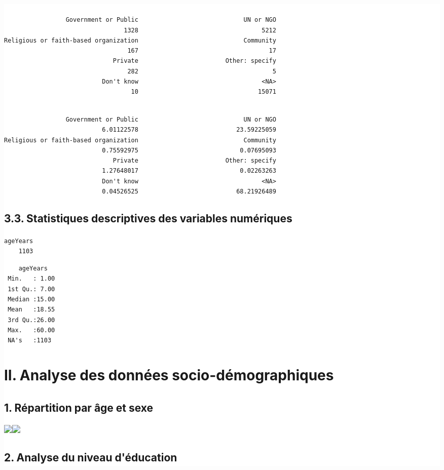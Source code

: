 ```

                 Government or Public                             UN or NGO 
                                 1328                                  5212 
Religious or faith-based organization                             Community 
                                  167                                    17 
                              Private                        Other: specify 
                                  282                                     5 
                           Don't know                                  <NA> 
                                   10                                 15071 
```

```

                 Government or Public                             UN or NGO 
                           6.01122578                           23.59225059 
Religious or faith-based organization                             Community 
                           0.75592975                            0.07695093 
                              Private                        Other: specify 
                           1.27648017                            0.02263263 
                           Don't know                                  <NA> 
                           0.04526525                           68.21926489 
```

## 3.3. Statistiques descriptives des variables numériques


```
ageYears 
    1103 
```

```
    ageYears    
 Min.   : 1.00  
 1st Qu.: 7.00  
 Median :15.00  
 Mean   :18.55  
 3rd Qu.:26.00  
 Max.   :60.00  
 NA's   :1103   
```

 
 


# II. Analyse des données socio-démographiques

## 1. Répartition par âge et sexe

![](RASAMOELINA_Paulinah_Devoir2_files/figure-docx/unnamed-chunk-15-1.png)![](RASAMOELINA_Paulinah_Devoir2_files/figure-docx/unnamed-chunk-15-2.png)
## 2. Analyse du niveau d'éducation
